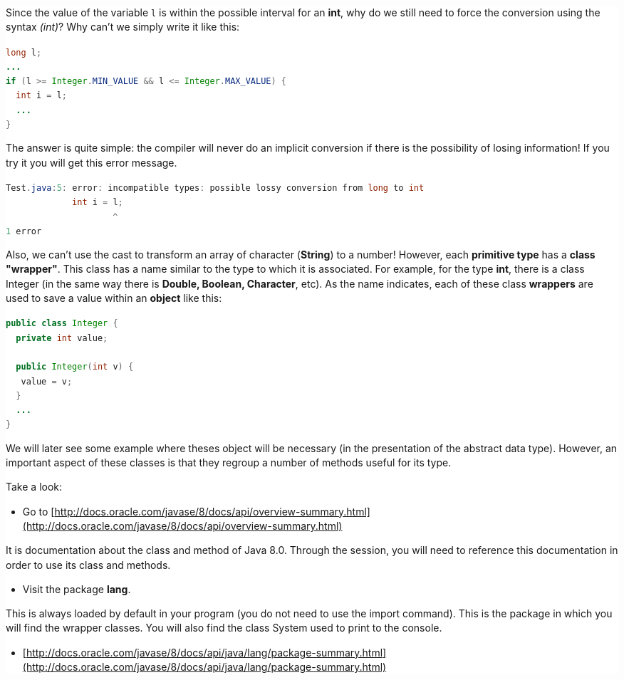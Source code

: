 Since the value of the variable `l` is within the possible interval for an **int**, why do we still need to force the conversion using the syntax _(int)_? Why can’t we simply write it like this:

```java
long l;
...
if (l >= Integer.MIN_VALUE && l <= Integer.MAX_VALUE) {
  int i = l;
  ...
}
```

The answer is quite simple: the compiler will never do an implicit conversion if there is the possibility of losing information! If you try it you will get this error message.

```java
Test.java:5: error: incompatible types: possible lossy conversion from long to int
             int i = l;
                     ^
1 error
```

Also, we can’t use the cast to transform an array of character (**String**) to a number! However, each **primitive type** has a **class "wrapper"**. This class has a name similar to the type to which it is associated. For example, for the type **int**, there is a class Integer (in the same way there is **Double, Boolean, Character**, etc). As the name indicates, each of these class **wrappers** are used to save a value within an **object** like this:

```java
public class Integer {
  private int value;

  public Integer(int v) {
   value = v;
  }
  ...
}
```

We will later see some example where theses object will be necessary (in the presentation of the abstract data type). However, an important aspect of these classes is that they regroup a number of methods useful for its type.

Take a look:

*  Go to [http://docs.oracle.com/javase/8/docs/api/overview-summary.html](http://docs.oracle.com/javase/8/docs/api/overview-summary.html)

It is documentation about the class and method of Java 8.0\. Through the session, you will need to reference this documentation in order to use its class and methods.

* Visit the package **lang**.

This is always loaded by default in your program (you do not need to use the import command). This is the package in which you will find the wrapper classes. You will also find the class System used to print to the console.

  * [http://docs.oracle.com/javase/8/docs/api/java/lang/package-summary.html](http://docs.oracle.com/javase/8/docs/api/java/lang/package-summary.html)
